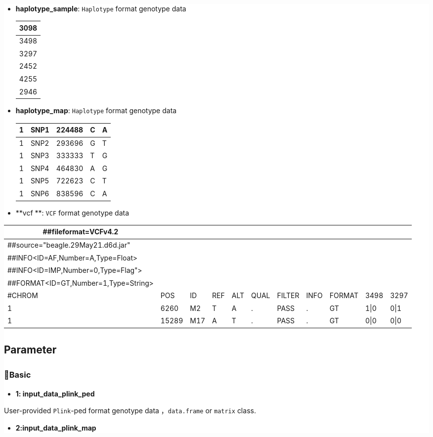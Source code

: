 - **haplotype_sample**: `Haplotype` format genotype data

  | 3098 |
  | ---- |
  | 3498 |
  | 3297 |
  | 2452 |
  | 4255 |
  | 2946 |

- **haplotype_map**: `Haplotype` format genotype data

  | 1    | SNP1 | 224488 | C    | A    |
  | ---- | ---- | ------ | ---- | ---- |
  | 1    | SNP2 | 293696 | G    | T    |
  | 1    | SNP3 | 333333 | T    | G    |
  | 1    | SNP4 | 464830 | A    | G    |
  | 1    | SNP5 | 722623 | C    | T    |
  | 1    | SNP6 | 838596 | C    | A    |

- **vcf **: `VCF` format genotype data

| ##fileformat=VCFv4.2                 |       |      |      |      |      |        |      |        |      |      |
| ------------------------------------ | ----- | ---- | ---- | ---- | ---- | ------ | ---- | ------ | ---- | ---- |
| ##source="beagle.29May21.d6d.jar"    |       |      |      |      |      |        |      |        |      |      |
| ##INFO<ID=AF,Number=A,Type=Float>    |       |      |      |      |      |        |      |        |      |      |
| ##INFO<ID=IMP,Number=0,Type=Flag">   |       |      |      |      |      |        |      |        |      |      |
| ##FORMAT<ID=GT,Number=1,Type=String> |       |      |      |      |      |        |      |        |      |      |
| #CHROM                               | POS   | ID   | REF  | ALT  | QUAL | FILTER | INFO | FORMAT | 3498 | 3297 |
| 1                                    | 6260  | M2   | T    | A    | .    | PASS   | .    | GT     | 1\|0 | 0\|1 |
| 1                                    | 15289 | M17  | A    | T    | .    | PASS   | .    | GT     | 0\|0 | 0\|0 |

 

## Parameter 

### 🤡Basic

-   **1: input_data_plink_ped**

User-provided  `Plink`-ped format genotype data ，`data.frame` or `matrix` class. 

-   **2:input_data_plink_map**
